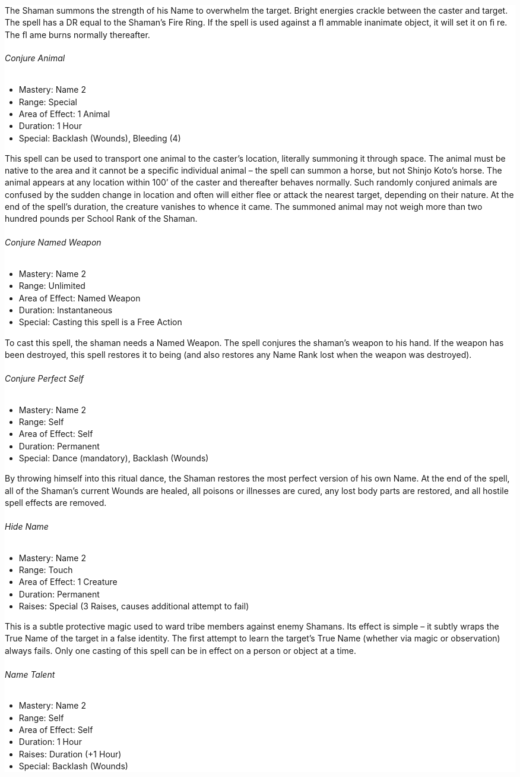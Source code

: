 The Shaman summons the strength of his Name to overwhelm the target. Bright energies crackle between the caster and target. The spell has a DR equal to the Shaman’s Fire Ring. If the spell is used against a ﬂ ammable inanimate object, it will set it on ﬁ re. The ﬂ ame burns normally thereafter.

###### Conjure Animal
- Mastery: Name 2
- Range: Special
- Area of Effect: 1 Animal
- Duration: 1 Hour
- Special: Backlash (Wounds), Bleeding (4)

This spell can be used to transport one animal to the caster’s location, literally summoning it through space. The animal must be native to the area and it cannot be a speciﬁc individual animal – the spell can summon a horse, but not Shinjo Koto’s horse. The animal appears at any location within 100’ of the caster and thereafter behaves normally. Such randomly conjured animals are confused by the sudden change in location and often will either flee or attack the nearest target, depending on their nature. At the end of the spell’s duration, the creature vanishes to whence it came. The summoned animal may not weigh more than two hundred pounds per School Rank of the Shaman.

###### Conjure Named Weapon
- Mastery: Name 2
- Range: Unlimited
- Area of Effect: Named Weapon
- Duration: Instantaneous
- Special: Casting this spell is a Free Action

To cast this spell, the shaman needs a Named Weapon. The spell conjures the shaman’s weapon to his hand. If the weapon has been destroyed, this spell restores it to being (and also restores any Name Rank lost when the weapon was destroyed).

###### Conjure Perfect Self
- Mastery: Name 2
- Range: Self
- Area of Effect: Self
- Duration: Permanent
- Special: Dance (mandatory), Backlash (Wounds)

By throwing himself into this ritual dance, the Shaman restores the most perfect version of his own Name. At the end of the spell, all of the Shaman’s current Wounds are healed, all poisons or illnesses are cured, any lost body parts are restored, and all hostile spell effects are removed.

###### Hide Name
- Mastery: Name 2
- Range: Touch
- Area of Effect: 1 Creature
- Duration: Permanent
- Raises: Special (3 Raises, causes additional attempt to fail)

This is a subtle protective magic used to ward tribe members against enemy Shamans. Its effect is simple – it subtly wraps the True Name of the target in a false identity. The ﬁrst attempt to learn the target’s True Name (whether via magic or observation) always fails. Only one casting of this spell can be in effect on a person or object at a time.

###### Name Talent
- Mastery: Name 2
- Range: Self
- Area of Effect: Self
- Duration: 1 Hour
- Raises: Duration (+1 Hour)
- Special: Backlash (Wounds)
